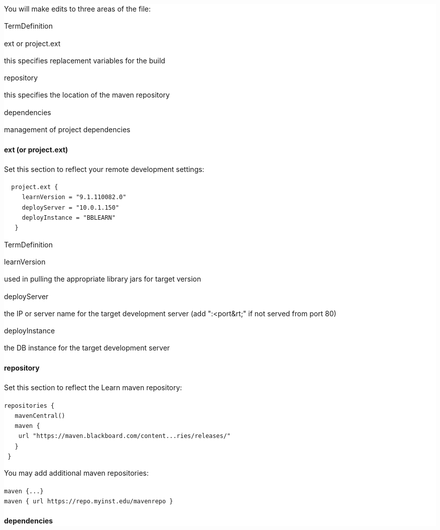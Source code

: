 You will make edits to three areas of the file:

TermDefinition

ext or project.ext

this specifies replacement variables for the build

repository

this specifies the location of the maven repository

dependencies

management of project dependencies

####

#### ext (or project.ext)

Set this section to reflect your remote development settings:

      project.ext {  
         learnVersion = "9.1.110082.0"  
         deployServer = "10.0.1.150"  
         deployInstance = "BBLEARN"  
       }  

TermDefinition

learnVersion

used in pulling the appropriate library jars for target version

deployServer

the IP or server name for the target development server (add ":<port&rt;" if
not served from port 80)

deployInstance

the DB instance for the target development server

#### repository

Set this section to reflect the Learn maven repository:

    repositories {  
       mavenCentral()  
       maven {  
        url "https://maven.blackboard.com/content...ries/releases/"  
       }  
     }  

You may add additional maven repositories:

    maven {...}  
    maven { url https://repo.myinst.edu/mavenrepo }  

#### dependencies
